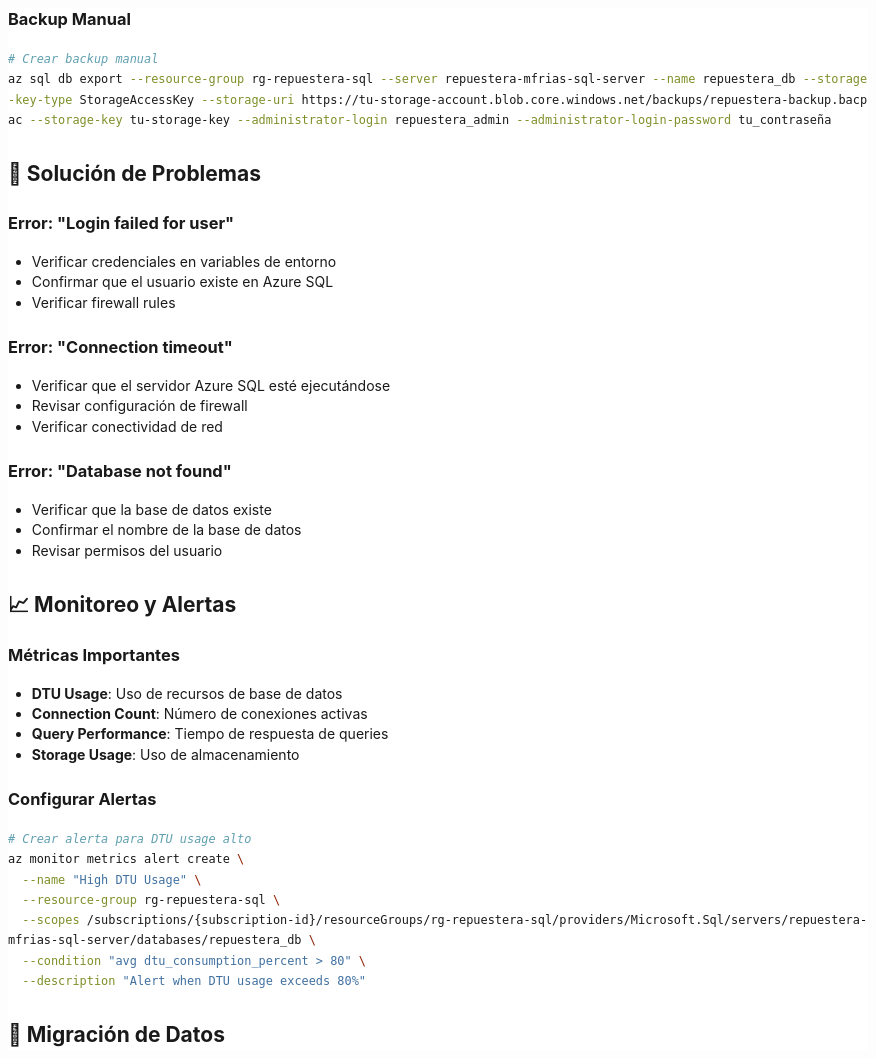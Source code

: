 ### **Backup Manual**
```bash
# Crear backup manual
az sql db export --resource-group rg-repuestera-sql --server repuestera-mfrias-sql-server --name repuestera_db --storage-key-type StorageAccessKey --storage-uri https://tu-storage-account.blob.core.windows.net/backups/repuestera-backup.bacpac --storage-key tu-storage-key --administrator-login repuestera_admin --administrator-login-password tu_contraseña
```

## 🚨 **Solución de Problemas**

### **Error: "Login failed for user"**
- Verificar credenciales en variables de entorno
- Confirmar que el usuario existe en Azure SQL
- Verificar firewall rules

### **Error: "Connection timeout"**
- Verificar que el servidor Azure SQL esté ejecutándose
- Revisar configuración de firewall
- Verificar conectividad de red

### **Error: "Database not found"**
- Verificar que la base de datos existe
- Confirmar el nombre de la base de datos
- Revisar permisos del usuario

## 📈 **Monitoreo y Alertas**

### **Métricas Importantes**
- **DTU Usage**: Uso de recursos de base de datos
- **Connection Count**: Número de conexiones activas
- **Query Performance**: Tiempo de respuesta de queries
- **Storage Usage**: Uso de almacenamiento

### **Configurar Alertas**
```bash
# Crear alerta para DTU usage alto
az monitor metrics alert create \
  --name "High DTU Usage" \
  --resource-group rg-repuestera-sql \
  --scopes /subscriptions/{subscription-id}/resourceGroups/rg-repuestera-sql/providers/Microsoft.Sql/servers/repuestera-mfrias-sql-server/databases/repuestera_db \
  --condition "avg dtu_consumption_percent > 80" \
  --description "Alert when DTU usage exceeds 80%"
```

## 🔄 **Migración de Datos**
